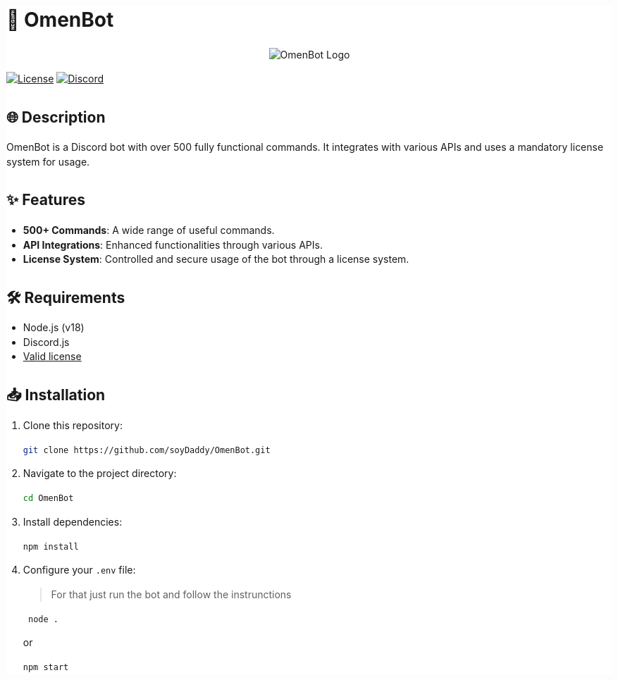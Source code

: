 # 🌟 OmenBot

<p align="center">
  <img src="https://list.soydaddy.me/public/OmenBot.png" alt="OmenBot Logo" style="width: 100%; max-width: 800px;">
</p>

[![License](https://img.shields.io/badge/license-CC0--1.0-blue)](https://creativecommons.org/publicdomain/zero/1.0/)
[![Discord](https://img.shields.io/discord/1109913004079853621.svg?label=Discord&logo=discord&colorB=7289DA)](https://discord.gg/hYQWbxjMUt)

## 🌐 Description

OmenBot is a Discord bot with over 500 fully functional commands. It integrates with various APIs and uses a mandatory license system for usage.

## ✨ Features

- **500+ Commands**: A wide range of useful commands.
- **API Integrations**: Enhanced functionalities through various APIs.
- **License System**: Controlled and secure usage of the bot through a license system.

## 🛠️ Requirements

- Node.js (v18)
- Discord.js
- [Valid license](https://list.soydaddy.me/license)

## 📥 Installation

1. Clone this repository:
    ```bash
    git clone https://github.com/soyDaddy/OmenBot.git
    ```
2. Navigate to the project directory:
    ```bash
    cd OmenBot
    ```
3. Install dependencies:
    ```bash
    npm install
    ```
4. Configure your `.env` file:
   > For that just run the bot and follow the instrunctions
   ```bash
    node .
    ```
   or
   ```bash
   npm start
   ```
